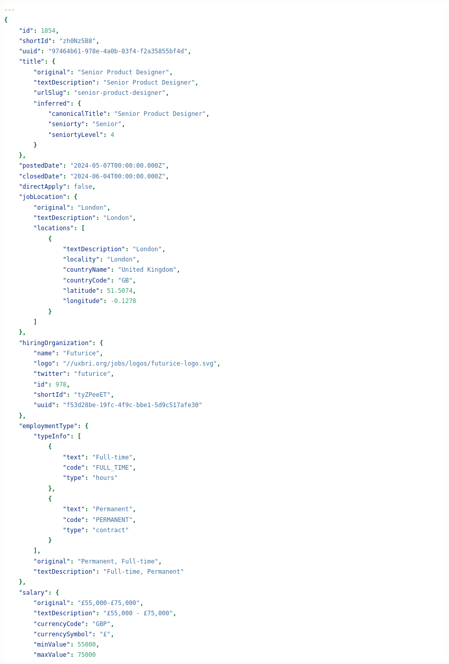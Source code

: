 ```yaml
---
{
	"id": 1854,
	"shortId": "zh0Nz5B8",
	"uuid": "97464b61-978e-4a0b-83f4-f2a35855bf4d",
	"title": {
		"original": "Senior Product Designer",
		"textDescription": "Senior Product Designer",
		"urlSlug": "senior-product-designer",
		"inferred": {
			"canonicalTitle": "Senior Product Designer",
			"seniorty": "Senior",
			"seniortyLevel": 4
		}
	},
	"postedDate": "2024-05-07T00:00:00.000Z",
	"closedDate": "2024-06-04T00:00:00.000Z",
	"directApply": false,
	"jobLocation": {
		"original": "London",
		"textDescription": "London",
		"locations": [
			{
				"textDescription": "London",
				"locality": "London",
				"countryName": "United Kingdom",
				"countryCode": "GB",
				"latitude": 51.5074,
				"longitude": -0.1278
			}
		]
	},
	"hiringOrganization": {
		"name": "Futurice",
		"logo": "//uxbri.org/jobs/logos/futurice-logo.svg",
		"twitter": "futurice",
		"id": 978,
		"shortId": "tyZPeeET",
		"uuid": "f53d28be-19fc-4f9c-bbe1-5d9c517afe30"
	},
	"employmentType": {
		"typeInfo": [
			{
				"text": "Full-time",
				"code": "FULL_TIME",
				"type": "hours"
			},
			{
				"text": "Permanent",
				"code": "PERMANENT",
				"type": "contract"
			}
		],
		"original": "Permanent, Full-time",
		"textDescription": "Full-time, Permanent"
	},
	"salary": {
		"original": "£55,000-£75,000",
		"textDescription": "£55,000 - £75,000",
		"currencyCode": "GBP",
		"currencySymbol": "£",
		"minValue": 55000,
		"maxValue": 75000
```